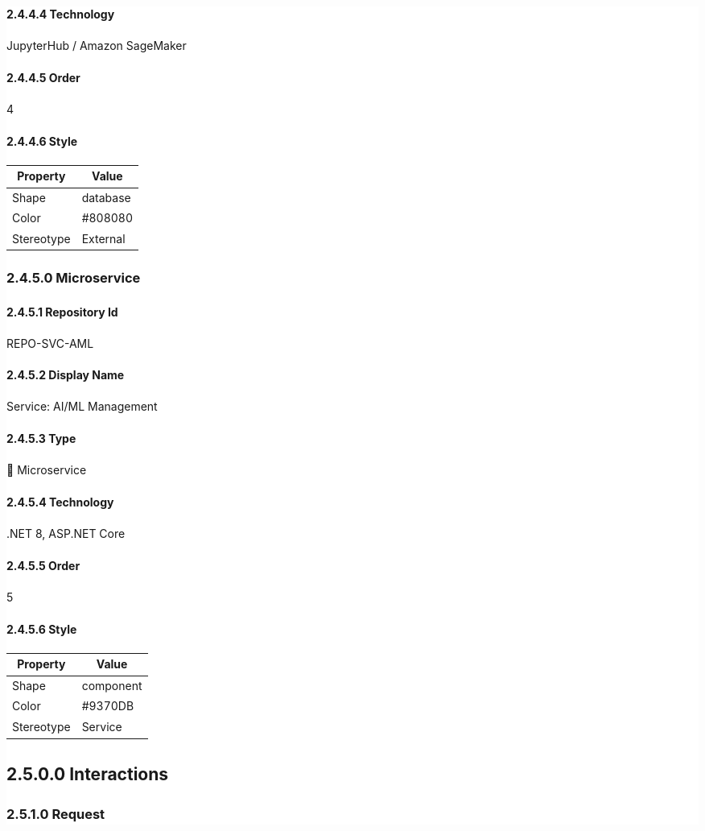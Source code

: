 #### 2.4.4.4 Technology

JupyterHub / Amazon SageMaker

#### 2.4.4.5 Order

4

#### 2.4.4.6 Style

| Property | Value |
|----------|-------|
| Shape | database |
| Color | #808080 |
| Stereotype | External |

### 2.4.5.0 Microservice

#### 2.4.5.1 Repository Id

REPO-SVC-AML

#### 2.4.5.2 Display Name

Service: AI/ML Management

#### 2.4.5.3 Type

🔹 Microservice

#### 2.4.5.4 Technology

.NET 8, ASP.NET Core

#### 2.4.5.5 Order

5

#### 2.4.5.6 Style

| Property | Value |
|----------|-------|
| Shape | component |
| Color | #9370DB |
| Stereotype | Service |

## 2.5.0.0 Interactions

### 2.5.1.0 Request
